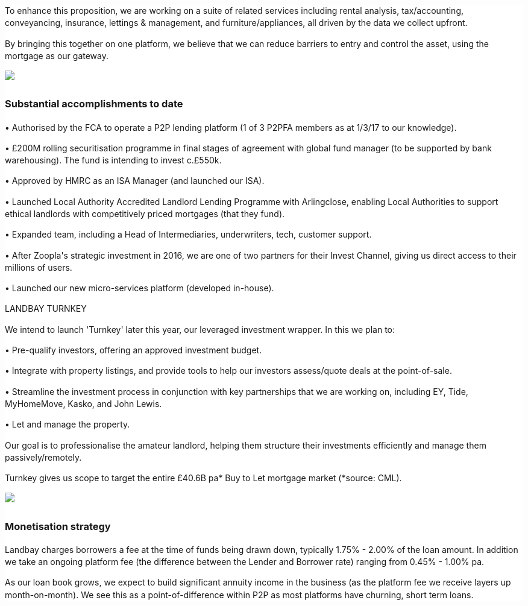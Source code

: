 To enhance this proposition, we are working on a suite of related services including rental analysis, tax/accounting, conveyancing, insurance, lettings &amp; management, and furniture/appliances, all driven by the data we collect upfront.

By bringing this together on one platform, we believe that we can reduce barriers to entry and control the asset, using the mortgage as our gateway.

![](/img/seedrs/uploads/startup/section_image/image/11321/la339ealr3emb9iioaf4lztpn0sqp3s/home_screen_1x600.png?rect=0%2C0%2C600%2C438&w=600&fit=clip&s=2b7f5e4d2b1f7f87d1d2a120c4e7571f)

### Substantial accomplishments to date

• Authorised by the FCA to operate a P2P lending platform (1 of 3 P2PFA members as at 1/3/17 to our knowledge).

• £200M rolling securitisation programme in final stages of agreement with global fund manager (to be supported by bank warehousing). The fund is intending to invest c.£550k.

• Approved by HMRC as an ISA Manager (and launched our ISA).

• Launched Local Authority Accredited Landlord Lending Programme with Arlingclose, enabling Local Authorities to support ethical landlords with competitively priced mortgages (that they fund).

• Expanded team, including a Head of Intermediaries, underwriters, tech, customer support.

• After Zoopla's strategic investment in 2016, we are one of two partners for their Invest Channel, giving us direct access to their millions of users.

• Launched our new micro-services platform (developed in-house).

LANDBAY TURNKEY

We intend to launch 'Turnkey' later this year, our leveraged investment wrapper. In this we plan to:

• Pre-qualify investors, offering an approved investment budget.

• Integrate with property listings, and provide tools to help our investors assess/quote deals at the point-of-sale.

• Streamline the investment process in conjunction with key partnerships that we are working on, including EY, Tide, MyHomeMove, Kasko, and John Lewis.

• Let and manage the property.

Our goal is to professionalise the amateur landlord, helping them structure their investments efficiently and manage them passively/remotely.

Turnkey gives us scope to target the entire £40.6B pa* Buy to Let mortgage market (*source: CML).

![](/img/seedrs/uploads/startup/section_image/image/11322/c379c2fj9hm75tsn81jivj17103lk5w/widgetx600.png?rect=0%2C0%2C600%2C705&w=600&fit=clip&s=cd6c9685792cc2b629809f02d862ab64)

### Monetisation strategy

Landbay charges borrowers a fee at the time of funds being drawn down, typically 1.75% - 2.00% of the loan amount. In addition we take an ongoing platform fee (the difference between the Lender and Borrower rate) ranging from 0.45% - 1.00% pa.

As our loan book grows, we expect to build significant annuity income in the business (as the platform fee we receive layers up month-on-month). We see this as a point-of-difference within P2P as most platforms have churning, short term loans.
